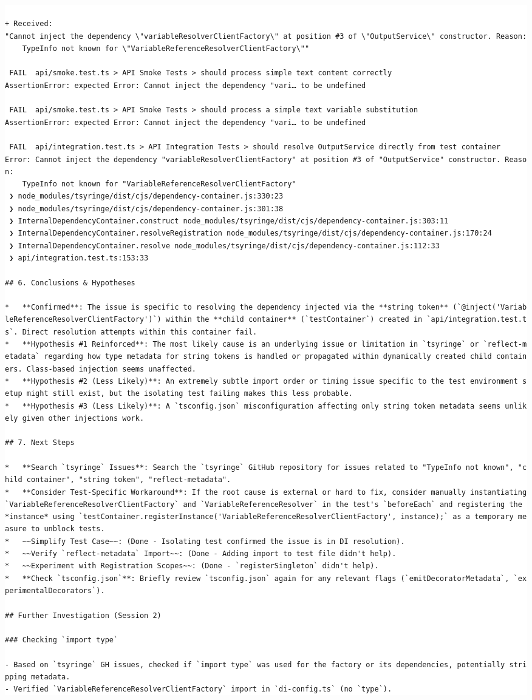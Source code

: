 ```

+ Received: 
"Cannot inject the dependency \"variableResolverClientFactory\" at position #3 of \"OutputService\" constructor. Reason:
    TypeInfo not known for \"VariableReferenceResolverClientFactory\""

 FAIL  api/smoke.test.ts > API Smoke Tests > should process simple text content correctly
AssertionError: expected Error: Cannot inject the dependency "vari… to be undefined

 FAIL  api/smoke.test.ts > API Smoke Tests > should process a simple text variable substitution
AssertionError: expected Error: Cannot inject the dependency "vari… to be undefined

 FAIL  api/integration.test.ts > API Integration Tests > should resolve OutputService directly from test container
Error: Cannot inject the dependency "variableResolverClientFactory" at position #3 of "OutputService" constructor. Reason:
    TypeInfo not known for "VariableReferenceResolverClientFactory"
 ❯ node_modules/tsyringe/dist/cjs/dependency-container.js:330:23
 ❯ node_modules/tsyringe/dist/cjs/dependency-container.js:301:38
 ❯ InternalDependencyContainer.construct node_modules/tsyringe/dist/cjs/dependency-container.js:303:11
 ❯ InternalDependencyContainer.resolveRegistration node_modules/tsyringe/dist/cjs/dependency-container.js:170:24
 ❯ InternalDependencyContainer.resolve node_modules/tsyringe/dist/cjs/dependency-container.js:112:33
 ❯ api/integration.test.ts:153:33

## 6. Conclusions & Hypotheses

*   **Confirmed**: The issue is specific to resolving the dependency injected via the **string token** (`@inject('VariableReferenceResolverClientFactory')`) within the **child container** (`testContainer`) created in `api/integration.test.ts`. Direct resolution attempts within this container fail.
*   **Hypothesis #1 Reinforced**: The most likely cause is an underlying issue or limitation in `tsyringe` or `reflect-metadata` regarding how type metadata for string tokens is handled or propagated within dynamically created child containers. Class-based injection seems unaffected.
*   **Hypothesis #2 (Less Likely)**: An extremely subtle import order or timing issue specific to the test environment setup might still exist, but the isolating test failing makes this less probable.
*   **Hypothesis #3 (Less Likely)**: A `tsconfig.json` misconfiguration affecting only string token metadata seems unlikely given other injections work.

## 7. Next Steps

*   **Search `tsyringe` Issues**: Search the `tsyringe` GitHub repository for issues related to "TypeInfo not known", "child container", "string token", "reflect-metadata".
*   **Consider Test-Specific Workaround**: If the root cause is external or hard to fix, consider manually instantiating `VariableReferenceResolverClientFactory` and `VariableReferenceResolver` in the test's `beforeEach` and registering the *instance* using `testContainer.registerInstance('VariableReferenceResolverClientFactory', instance);` as a temporary measure to unblock tests.
*   ~~Simplify Test Case~~: (Done - Isolating test confirmed the issue is in DI resolution).
*   ~~Verify `reflect-metadata` Import~~: (Done - Adding import to test file didn't help).
*   ~~Experiment with Registration Scopes~~: (Done - `registerSingleton` didn't help).
*   **Check `tsconfig.json`**: Briefly review `tsconfig.json` again for any relevant flags (`emitDecoratorMetadata`, `experimentalDecorators`).

## Further Investigation (Session 2)

### Checking `import type`

- Based on `tsyringe` GH issues, checked if `import type` was used for the factory or its dependencies, potentially stripping metadata.
- Verified `VariableReferenceResolverClientFactory` import in `di-config.ts` (no `type`).
```